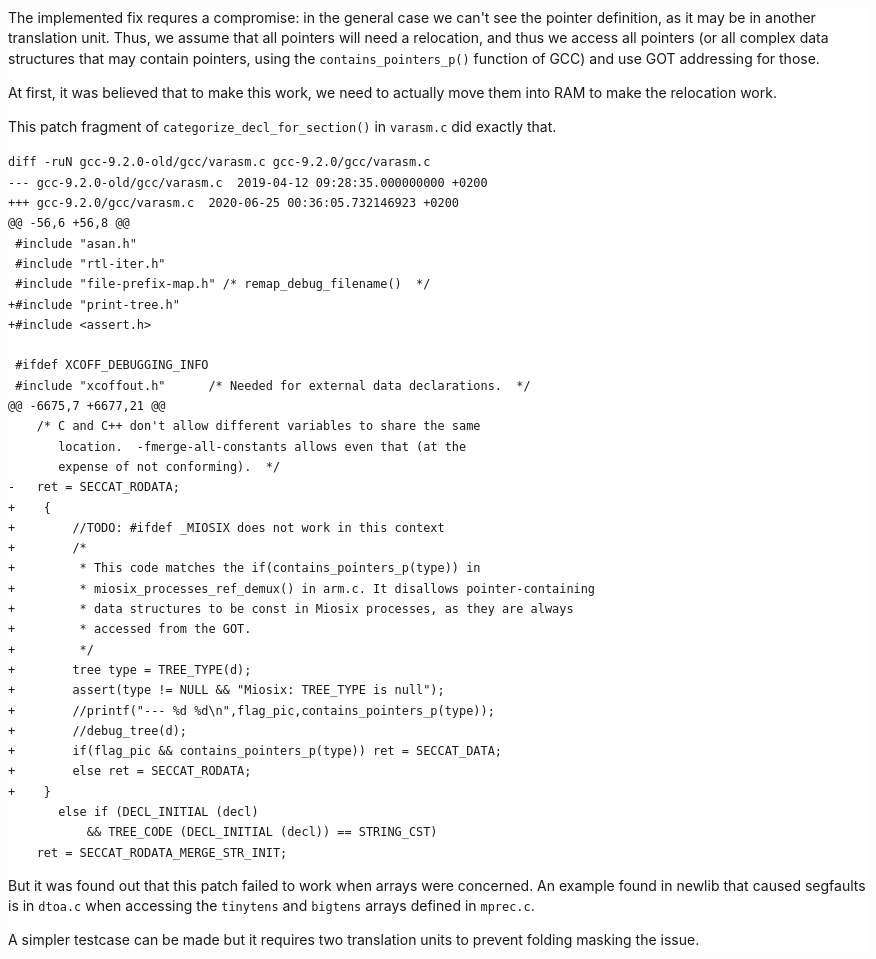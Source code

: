 The implemented fix requres a compromise: in the general case we can't see the pointer definition, as it may be in another translation unit. Thus, we assume that all pointers will need a relocation, and thus we access all pointers (or all complex data structures that may contain pointers, using the `contains_pointers_p()` function of GCC) and use GOT addressing for those.

At first, it was believed that to make this work, we need to actually move them into RAM to make the relocation work.

This patch fragment of `categorize_decl_for_section()` in `varasm.c` did exactly that.

```
diff -ruN gcc-9.2.0-old/gcc/varasm.c gcc-9.2.0/gcc/varasm.c
--- gcc-9.2.0-old/gcc/varasm.c	2019-04-12 09:28:35.000000000 +0200
+++ gcc-9.2.0/gcc/varasm.c	2020-06-25 00:36:05.732146923 +0200
@@ -56,6 +56,8 @@
 #include "asan.h"
 #include "rtl-iter.h"
 #include "file-prefix-map.h" /* remap_debug_filename()  */
+#include "print-tree.h"
+#include <assert.h>
 
 #ifdef XCOFF_DEBUGGING_INFO
 #include "xcoffout.h"		/* Needed for external data declarations.  */
@@ -6675,7 +6677,21 @@
 	/* C and C++ don't allow different variables to share the same
 	   location.  -fmerge-all-constants allows even that (at the
 	   expense of not conforming).  */
-	ret = SECCAT_RODATA;
+    {
+        //TODO: #ifdef _MIOSIX does not work in this context
+        /*
+         * This code matches the if(contains_pointers_p(type)) in
+         * miosix_processes_ref_demux() in arm.c. It disallows pointer-containing
+         * data structures to be const in Miosix processes, as they are always
+         * accessed from the GOT.
+         */
+        tree type = TREE_TYPE(d);
+        assert(type != NULL && "Miosix: TREE_TYPE is null");
+        //printf("--- %d %d\n",flag_pic,contains_pointers_p(type));
+        //debug_tree(d);
+        if(flag_pic && contains_pointers_p(type)) ret = SECCAT_DATA;
+        else ret = SECCAT_RODATA;
+    }
       else if (DECL_INITIAL (decl)
 	       && TREE_CODE (DECL_INITIAL (decl)) == STRING_CST)
 	ret = SECCAT_RODATA_MERGE_STR_INIT;
```

But it was found out that this patch failed to work when arrays were concerned.
An example found in newlib that caused segfaults is in `dtoa.c` when accessing the `tinytens` and `bigtens` arrays defined in `mprec.c`.

A simpler testcase can be made but it requires two translation units to prevent folding masking the issue.
